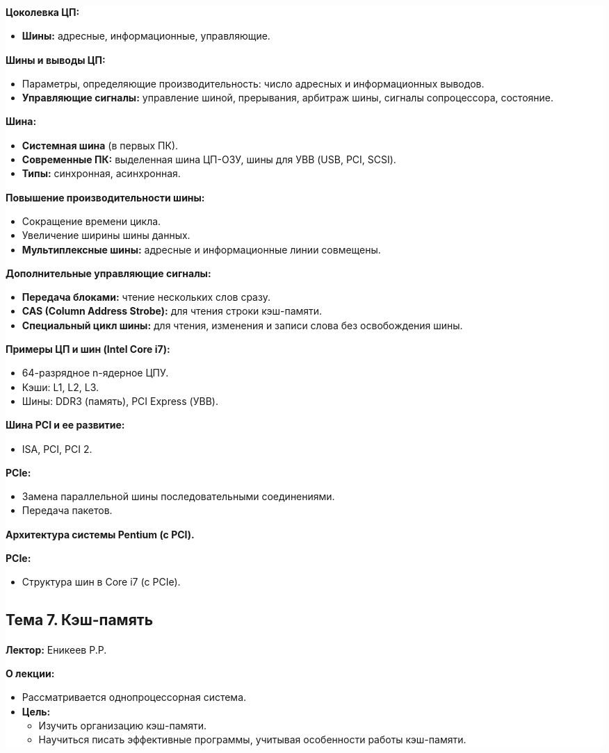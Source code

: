 **Цоколевка ЦП:**

* **Шины:** адресные, информационные, управляющие.

**Шины и выводы ЦП:**

* Параметры, определяющие производительность: число адресных и информационных выводов.
* **Управляющие сигналы:**  управление шиной, прерывания, арбитраж шины, сигналы сопроцессора, состояние.


**Шина:**

* **Системная шина** (в первых ПК).
* **Современные ПК:** выделенная шина ЦП-ОЗУ, шины для УВВ (USB, PCI, SCSI).
* **Типы:** синхронная, асинхронная.


**Повышение производительности шины:**

* Сокращение времени цикла.
* Увеличение ширины шины данных.
* **Мультиплексные шины:**  адресные и информационные линии совмещены.


**Дополнительные управляющие сигналы:**

* **Передача блоками:** чтение нескольких слов сразу.
* **CAS (Column Address Strobe):** для чтения строки кэш-памяти.
* **Специальный цикл шины:** для чтения, изменения и записи слова без освобождения шины.



**Примеры ЦП и шин (Intel Core i7):**

* 64-разрядное n-ядерное ЦПУ.
* Кэши: L1, L2, L3.
* Шины: DDR3 (память), PCI Express (УВВ).


**Шина PCI и ее развитие:**

* ISA, PCI, PCI 2.


**PCIe:**

* Замена параллельной шины последовательными соединениями.
* Передача пакетов.

**Архитектура системы Pentium (c PCI).**

**PCIe:**

* Структура шин в Core i7 (с PCIe).

## Тема 7. Кэш-память

**Лектор:** Еникеев Р.Р.

**О лекции:**

* Рассматривается однопроцессорная система.
* **Цель:**
    * Изучить организацию кэш-памяти.
    * Научиться писать эффективные программы, учитывая особенности работы кэш-памяти.
